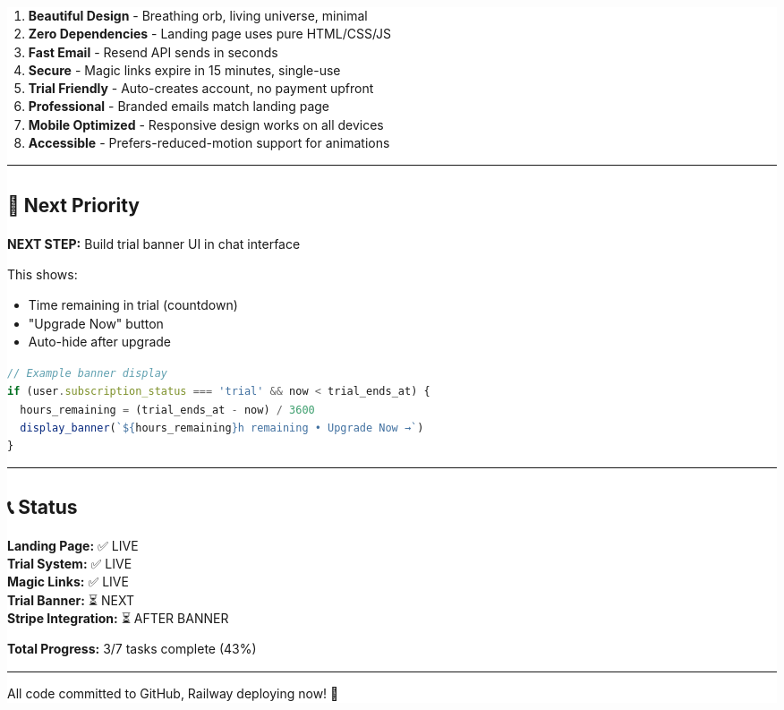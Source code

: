 1. **Beautiful Design** - Breathing orb, living universe, minimal
2. **Zero Dependencies** - Landing page uses pure HTML/CSS/JS
3. **Fast Email** - Resend API sends in seconds
4. **Secure** - Magic links expire in 15 minutes, single-use
5. **Trial Friendly** - Auto-creates account, no payment upfront
6. **Professional** - Branded emails match landing page
7. **Mobile Optimized** - Responsive design works on all devices
8. **Accessible** - Prefers-reduced-motion support for animations

---

## 🎯 Next Priority

**NEXT STEP:** Build trial banner UI in chat interface

This shows:
- Time remaining in trial (countdown)
- "Upgrade Now" button
- Auto-hide after upgrade

```javascript
// Example banner display
if (user.subscription_status === 'trial' && now < trial_ends_at) {
  hours_remaining = (trial_ends_at - now) / 3600
  display_banner(`${hours_remaining}h remaining • Upgrade Now →`)
}
```

---

## 📞 Status

**Landing Page:** ✅ LIVE  
**Trial System:** ✅ LIVE  
**Magic Links:** ✅ LIVE  
**Trial Banner:** ⏳ NEXT  
**Stripe Integration:** ⏳ AFTER BANNER  

**Total Progress:** 3/7 tasks complete (43%)

---

All code committed to GitHub, Railway deploying now! 🚀

